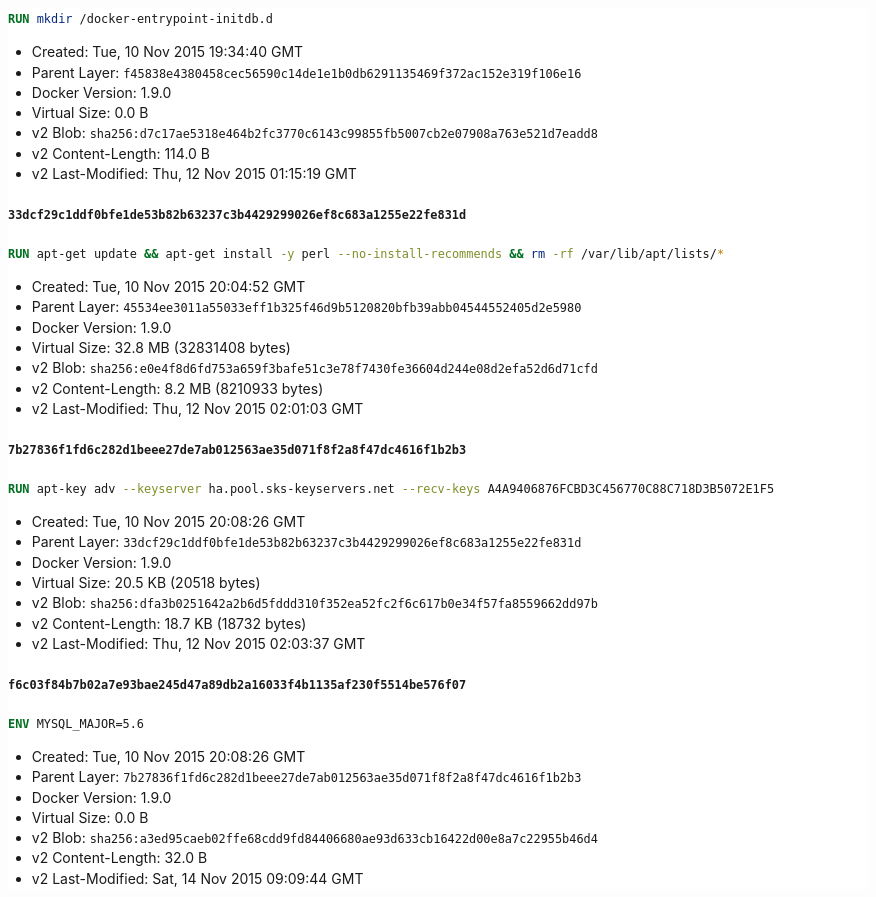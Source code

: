 ```dockerfile
RUN mkdir /docker-entrypoint-initdb.d
```

-	Created: Tue, 10 Nov 2015 19:34:40 GMT
-	Parent Layer: `f45838e4380458cec56590c14de1e1b0db6291135469f372ac152e319f106e16`
-	Docker Version: 1.9.0
-	Virtual Size: 0.0 B
-	v2 Blob: `sha256:d7c17ae5318e464b2fc3770c6143c99855fb5007cb2e07908a763e521d7eadd8`
-	v2 Content-Length: 114.0 B
-	v2 Last-Modified: Thu, 12 Nov 2015 01:15:19 GMT

#### `33dcf29c1ddf0bfe1de53b82b63237c3b4429299026ef8c683a1255e22fe831d`

```dockerfile
RUN apt-get update && apt-get install -y perl --no-install-recommends && rm -rf /var/lib/apt/lists/*
```

-	Created: Tue, 10 Nov 2015 20:04:52 GMT
-	Parent Layer: `45534ee3011a55033eff1b325f46d9b5120820bfb39abb04544552405d2e5980`
-	Docker Version: 1.9.0
-	Virtual Size: 32.8 MB (32831408 bytes)
-	v2 Blob: `sha256:e0e4f8d6fd753a659f3bafe51c3e78f7430fe36604d244e08d2efa52d6d71cfd`
-	v2 Content-Length: 8.2 MB (8210933 bytes)
-	v2 Last-Modified: Thu, 12 Nov 2015 02:01:03 GMT

#### `7b27836f1fd6c282d1beee27de7ab012563ae35d071f8f2a8f47dc4616f1b2b3`

```dockerfile
RUN apt-key adv --keyserver ha.pool.sks-keyservers.net --recv-keys A4A9406876FCBD3C456770C88C718D3B5072E1F5
```

-	Created: Tue, 10 Nov 2015 20:08:26 GMT
-	Parent Layer: `33dcf29c1ddf0bfe1de53b82b63237c3b4429299026ef8c683a1255e22fe831d`
-	Docker Version: 1.9.0
-	Virtual Size: 20.5 KB (20518 bytes)
-	v2 Blob: `sha256:dfa3b0251642a2b6d5fddd310f352ea52fc2f6c617b0e34f57fa8559662dd97b`
-	v2 Content-Length: 18.7 KB (18732 bytes)
-	v2 Last-Modified: Thu, 12 Nov 2015 02:03:37 GMT

#### `f6c03f84b7b02a7e93bae245d47a89db2a16033f4b1135af230f5514be576f07`

```dockerfile
ENV MYSQL_MAJOR=5.6
```

-	Created: Tue, 10 Nov 2015 20:08:26 GMT
-	Parent Layer: `7b27836f1fd6c282d1beee27de7ab012563ae35d071f8f2a8f47dc4616f1b2b3`
-	Docker Version: 1.9.0
-	Virtual Size: 0.0 B
-	v2 Blob: `sha256:a3ed95caeb02ffe68cdd9fd84406680ae93d633cb16422d00e8a7c22955b46d4`
-	v2 Content-Length: 32.0 B
-	v2 Last-Modified: Sat, 14 Nov 2015 09:09:44 GMT
